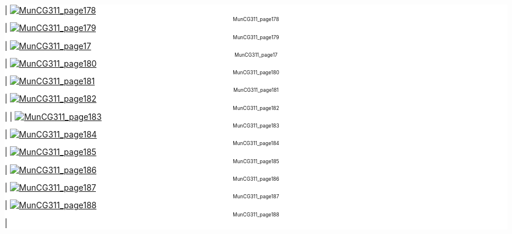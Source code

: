 | [![MunCG311_page178](http://www.homermultitext.org/iipsrv?OBJ=IIP,1.0&FIF=/project/homer/pyramidal/deepzoom/munich/bsb311imgs/v1/MunCG311_page178.tif&WID=100&CVT=JPEG)](http://www.homermultitext.org/ict2?urn=urn:cite2:munich:bsb311imgs.v1:MunCG311_page178)<br/><span style='text-align: center; font-size: 60%; line-height: normal;display:block;'>MunCG311_page178</span> | [![MunCG311_page179](http://www.homermultitext.org/iipsrv?OBJ=IIP,1.0&FIF=/project/homer/pyramidal/deepzoom/munich/bsb311imgs/v1/MunCG311_page179.tif&WID=100&CVT=JPEG)](http://www.homermultitext.org/ict2?urn=urn:cite2:munich:bsb311imgs.v1:MunCG311_page179)<br/><span style='text-align: center; font-size: 60%; line-height: normal;display:block;'>MunCG311_page179</span> | [![MunCG311_page17](http://www.homermultitext.org/iipsrv?OBJ=IIP,1.0&FIF=/project/homer/pyramidal/deepzoom/munich/bsb311imgs/v1/MunCG311_page17.tif&WID=100&CVT=JPEG)](http://www.homermultitext.org/ict2?urn=urn:cite2:munich:bsb311imgs.v1:MunCG311_page17)<br/><span style='text-align: center; font-size: 60%; line-height: normal;display:block;'>MunCG311_page17</span> | [![MunCG311_page180](http://www.homermultitext.org/iipsrv?OBJ=IIP,1.0&FIF=/project/homer/pyramidal/deepzoom/munich/bsb311imgs/v1/MunCG311_page180.tif&WID=100&CVT=JPEG)](http://www.homermultitext.org/ict2?urn=urn:cite2:munich:bsb311imgs.v1:MunCG311_page180)<br/><span style='text-align: center; font-size: 60%; line-height: normal;display:block;'>MunCG311_page180</span> | [![MunCG311_page181](http://www.homermultitext.org/iipsrv?OBJ=IIP,1.0&FIF=/project/homer/pyramidal/deepzoom/munich/bsb311imgs/v1/MunCG311_page181.tif&WID=100&CVT=JPEG)](http://www.homermultitext.org/ict2?urn=urn:cite2:munich:bsb311imgs.v1:MunCG311_page181)<br/><span style='text-align: center; font-size: 60%; line-height: normal;display:block;'>MunCG311_page181</span> | [![MunCG311_page182](http://www.homermultitext.org/iipsrv?OBJ=IIP,1.0&FIF=/project/homer/pyramidal/deepzoom/munich/bsb311imgs/v1/MunCG311_page182.tif&WID=100&CVT=JPEG)](http://www.homermultitext.org/ict2?urn=urn:cite2:munich:bsb311imgs.v1:MunCG311_page182)<br/><span style='text-align: center; font-size: 60%; line-height: normal;display:block;'>MunCG311_page182</span> |
| [![MunCG311_page183](http://www.homermultitext.org/iipsrv?OBJ=IIP,1.0&FIF=/project/homer/pyramidal/deepzoom/munich/bsb311imgs/v1/MunCG311_page183.tif&WID=100&CVT=JPEG)](http://www.homermultitext.org/ict2?urn=urn:cite2:munich:bsb311imgs.v1:MunCG311_page183)<br/><span style='text-align: center; font-size: 60%; line-height: normal;display:block;'>MunCG311_page183</span> | [![MunCG311_page184](http://www.homermultitext.org/iipsrv?OBJ=IIP,1.0&FIF=/project/homer/pyramidal/deepzoom/munich/bsb311imgs/v1/MunCG311_page184.tif&WID=100&CVT=JPEG)](http://www.homermultitext.org/ict2?urn=urn:cite2:munich:bsb311imgs.v1:MunCG311_page184)<br/><span style='text-align: center; font-size: 60%; line-height: normal;display:block;'>MunCG311_page184</span> | [![MunCG311_page185](http://www.homermultitext.org/iipsrv?OBJ=IIP,1.0&FIF=/project/homer/pyramidal/deepzoom/munich/bsb311imgs/v1/MunCG311_page185.tif&WID=100&CVT=JPEG)](http://www.homermultitext.org/ict2?urn=urn:cite2:munich:bsb311imgs.v1:MunCG311_page185)<br/><span style='text-align: center; font-size: 60%; line-height: normal;display:block;'>MunCG311_page185</span> | [![MunCG311_page186](http://www.homermultitext.org/iipsrv?OBJ=IIP,1.0&FIF=/project/homer/pyramidal/deepzoom/munich/bsb311imgs/v1/MunCG311_page186.tif&WID=100&CVT=JPEG)](http://www.homermultitext.org/ict2?urn=urn:cite2:munich:bsb311imgs.v1:MunCG311_page186)<br/><span style='text-align: center; font-size: 60%; line-height: normal;display:block;'>MunCG311_page186</span> | [![MunCG311_page187](http://www.homermultitext.org/iipsrv?OBJ=IIP,1.0&FIF=/project/homer/pyramidal/deepzoom/munich/bsb311imgs/v1/MunCG311_page187.tif&WID=100&CVT=JPEG)](http://www.homermultitext.org/ict2?urn=urn:cite2:munich:bsb311imgs.v1:MunCG311_page187)<br/><span style='text-align: center; font-size: 60%; line-height: normal;display:block;'>MunCG311_page187</span> | [![MunCG311_page188](http://www.homermultitext.org/iipsrv?OBJ=IIP,1.0&FIF=/project/homer/pyramidal/deepzoom/munich/bsb311imgs/v1/MunCG311_page188.tif&WID=100&CVT=JPEG)](http://www.homermultitext.org/ict2?urn=urn:cite2:munich:bsb311imgs.v1:MunCG311_page188)<br/><span style='text-align: center; font-size: 60%; line-height: normal;display:block;'>MunCG311_page188</span> |